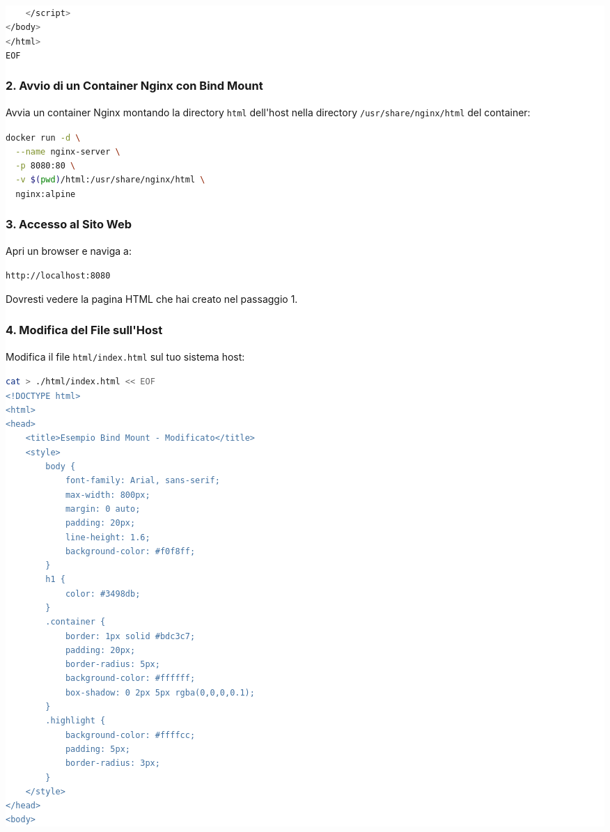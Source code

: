 ```bash
    </script>
</body>
</html>
EOF
```

### 2. Avvio di un Container Nginx con Bind Mount

Avvia un container Nginx montando la directory `html` dell'host nella directory `/usr/share/nginx/html` del container:

```bash
docker run -d \
  --name nginx-server \
  -p 8080:80 \
  -v $(pwd)/html:/usr/share/nginx/html \
  nginx:alpine
```

### 3. Accesso al Sito Web

Apri un browser e naviga a:

```
http://localhost:8080
```

Dovresti vedere la pagina HTML che hai creato nel passaggio 1.

### 4. Modifica del File sull'Host

Modifica il file `html/index.html` sul tuo sistema host:

```bash
cat > ./html/index.html << EOF
<!DOCTYPE html>
<html>
<head>
    <title>Esempio Bind Mount - Modificato</title>
    <style>
        body {
            font-family: Arial, sans-serif;
            max-width: 800px;
            margin: 0 auto;
            padding: 20px;
            line-height: 1.6;
            background-color: #f0f8ff;
        }
        h1 {
            color: #3498db;
        }
        .container {
            border: 1px solid #bdc3c7;
            padding: 20px;
            border-radius: 5px;
            background-color: #ffffff;
            box-shadow: 0 2px 5px rgba(0,0,0,0.1);
        }
        .highlight {
            background-color: #ffffcc;
            padding: 5px;
            border-radius: 3px;
        }
    </style>
</head>
<body>
```